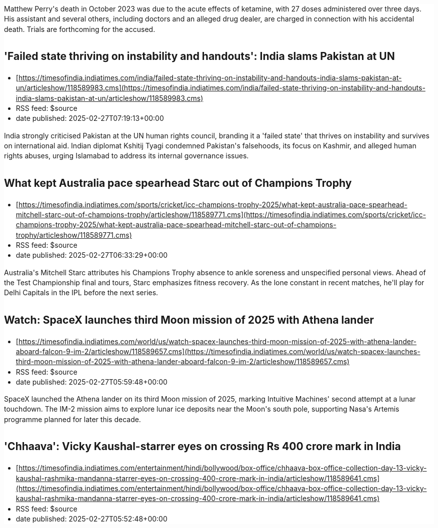 Matthew Perry's death in October 2023 was due to the acute effects of ketamine, with 27 doses administered over three days. His assistant and several others, including doctors and an alleged drug dealer, are charged in connection with his accidental death. Trials are forthcoming for the accused.

## 'Failed state thriving on instability and handouts': India slams Pakistan at UN
 - [https://timesofindia.indiatimes.com/india/failed-state-thriving-on-instability-and-handouts-india-slams-pakistan-at-un/articleshow/118589983.cms](https://timesofindia.indiatimes.com/india/failed-state-thriving-on-instability-and-handouts-india-slams-pakistan-at-un/articleshow/118589983.cms)
 - RSS feed: $source
 - date published: 2025-02-27T07:19:13+00:00

India strongly criticised Pakistan at the UN human rights council, branding it a 'failed state' that thrives on instability and survives on international aid. Indian diplomat Kshitij Tyagi condemned Pakistan's falsehoods, its focus on Kashmir, and alleged human rights abuses, urging Islamabad to address its internal governance issues.

## What kept Australia pace spearhead Starc out of Champions Trophy
 - [https://timesofindia.indiatimes.com/sports/cricket/icc-champions-trophy-2025/what-kept-australia-pace-spearhead-mitchell-starc-out-of-champions-trophy/articleshow/118589771.cms](https://timesofindia.indiatimes.com/sports/cricket/icc-champions-trophy-2025/what-kept-australia-pace-spearhead-mitchell-starc-out-of-champions-trophy/articleshow/118589771.cms)
 - RSS feed: $source
 - date published: 2025-02-27T06:33:29+00:00

Australia's Mitchell Starc attributes his Champions Trophy absence to ankle soreness and unspecified personal views. Ahead of the Test Championship final and tours, Starc emphasizes fitness recovery. As the lone constant in recent matches, he'll play for Delhi Capitals in the IPL before the next series.

## Watch: SpaceX launches third Moon mission of 2025 with Athena lander
 - [https://timesofindia.indiatimes.com/world/us/watch-spacex-launches-third-moon-mission-of-2025-with-athena-lander-aboard-falcon-9-im-2/articleshow/118589657.cms](https://timesofindia.indiatimes.com/world/us/watch-spacex-launches-third-moon-mission-of-2025-with-athena-lander-aboard-falcon-9-im-2/articleshow/118589657.cms)
 - RSS feed: $source
 - date published: 2025-02-27T05:59:48+00:00

SpaceX launched the Athena lander on its third Moon mission of 2025, marking Intuitive Machines' second attempt at a lunar touchdown. The IM-2 mission aims to explore lunar ice deposits near the Moon's south pole, supporting Nasa's Artemis programme planned for later this decade.

## 'Chhaava': Vicky Kaushal-starrer eyes on crossing Rs 400 crore mark in India
 - [https://timesofindia.indiatimes.com/entertainment/hindi/bollywood/box-office/chhaava-box-office-collection-day-13-vicky-kaushal-rashmika-mandanna-starrer-eyes-on-crossing-400-crore-mark-in-india/articleshow/118589641.cms](https://timesofindia.indiatimes.com/entertainment/hindi/bollywood/box-office/chhaava-box-office-collection-day-13-vicky-kaushal-rashmika-mandanna-starrer-eyes-on-crossing-400-crore-mark-in-india/articleshow/118589641.cms)
 - RSS feed: $source
 - date published: 2025-02-27T05:52:48+00:00
